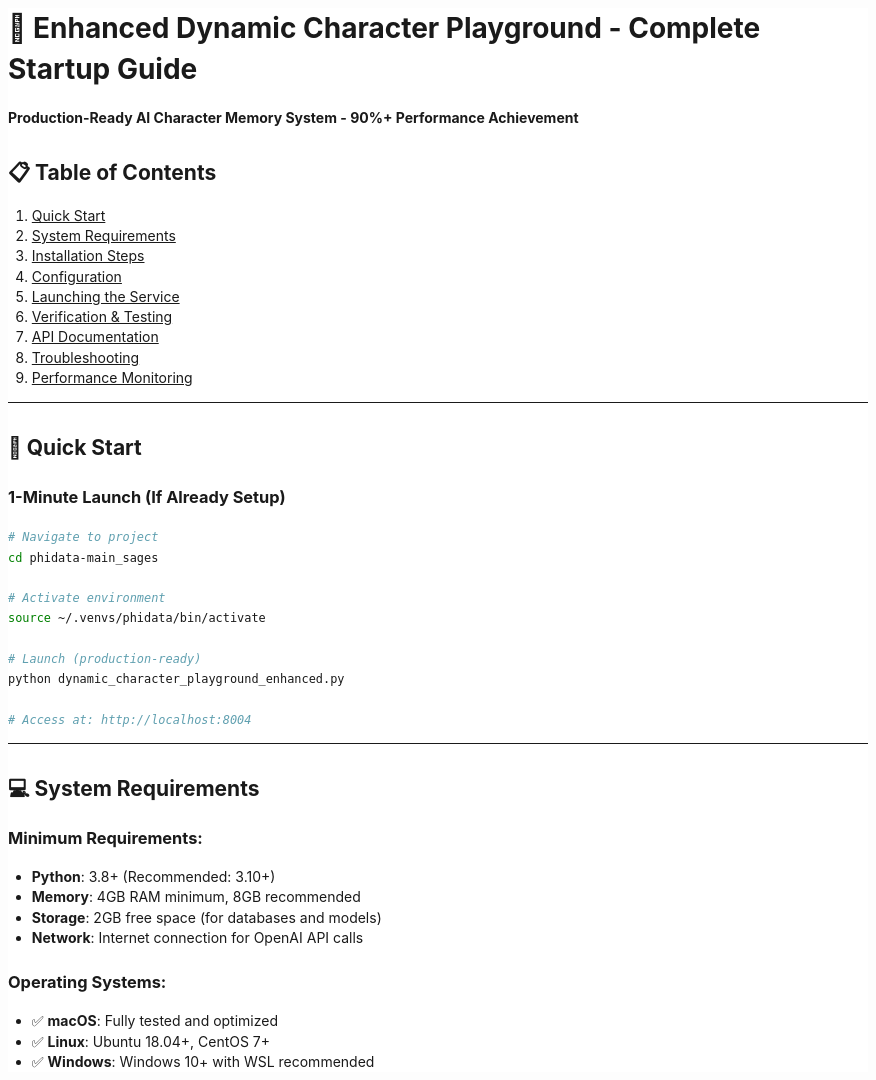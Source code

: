 # 🚀 Enhanced Dynamic Character Playground - Complete Startup Guide

**Production-Ready AI Character Memory System - 90%+ Performance Achievement**

## 📋 Table of Contents
1. [Quick Start](#-quick-start)
2. [System Requirements](#-system-requirements)
3. [Installation Steps](#-installation-steps)
4. [Configuration](#-configuration)
5. [Launching the Service](#-launching-the-service)
6. [Verification & Testing](#-verification--testing)
7. [API Documentation](#-api-documentation)
8. [Troubleshooting](#-troubleshooting)
9. [Performance Monitoring](#-performance-monitoring)

---

## 🚀 Quick Start

### **1-Minute Launch (If Already Setup)**
```bash
# Navigate to project
cd phidata-main_sages

# Activate environment
source ~/.venvs/phidata/bin/activate

# Launch (production-ready)
python dynamic_character_playground_enhanced.py

# Access at: http://localhost:8004
```

---

## 💻 System Requirements

### **Minimum Requirements:**
- **Python**: 3.8+ (Recommended: 3.10+)
- **Memory**: 4GB RAM minimum, 8GB recommended
- **Storage**: 2GB free space (for databases and models)
- **Network**: Internet connection for OpenAI API calls

### **Operating Systems:**
- ✅ **macOS**: Fully tested and optimized
- ✅ **Linux**: Ubuntu 18.04+, CentOS 7+
- ✅ **Windows**: Windows 10+ with WSL recommended
